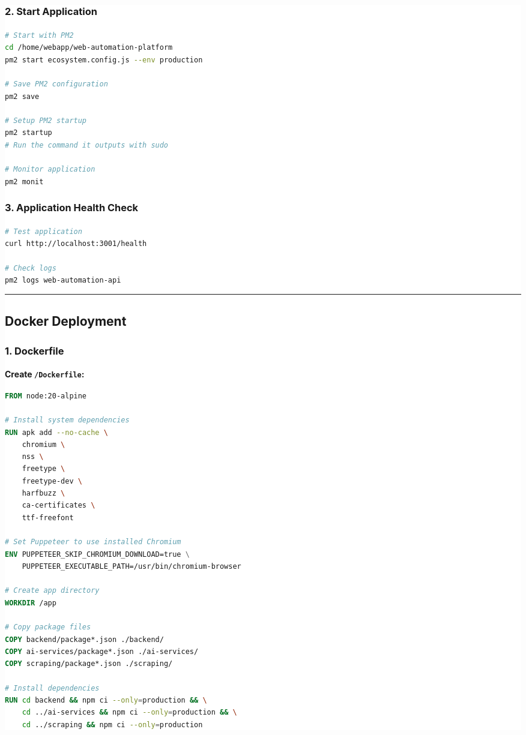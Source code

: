 ### 2. Start Application

```bash
# Start with PM2
cd /home/webapp/web-automation-platform
pm2 start ecosystem.config.js --env production

# Save PM2 configuration
pm2 save

# Setup PM2 startup
pm2 startup
# Run the command it outputs with sudo

# Monitor application
pm2 monit
```

### 3. Application Health Check

```bash
# Test application
curl http://localhost:3001/health

# Check logs
pm2 logs web-automation-api
```

---

## Docker Deployment

### 1. Dockerfile

**Create `/Dockerfile`:**
```dockerfile
FROM node:20-alpine

# Install system dependencies
RUN apk add --no-cache \
    chromium \
    nss \
    freetype \
    freetype-dev \
    harfbuzz \
    ca-certificates \
    ttf-freefont

# Set Puppeteer to use installed Chromium
ENV PUPPETEER_SKIP_CHROMIUM_DOWNLOAD=true \
    PUPPETEER_EXECUTABLE_PATH=/usr/bin/chromium-browser

# Create app directory
WORKDIR /app

# Copy package files
COPY backend/package*.json ./backend/
COPY ai-services/package*.json ./ai-services/
COPY scraping/package*.json ./scraping/

# Install dependencies
RUN cd backend && npm ci --only=production && \
    cd ../ai-services && npm ci --only=production && \
    cd ../scraping && npm ci --only=production
```